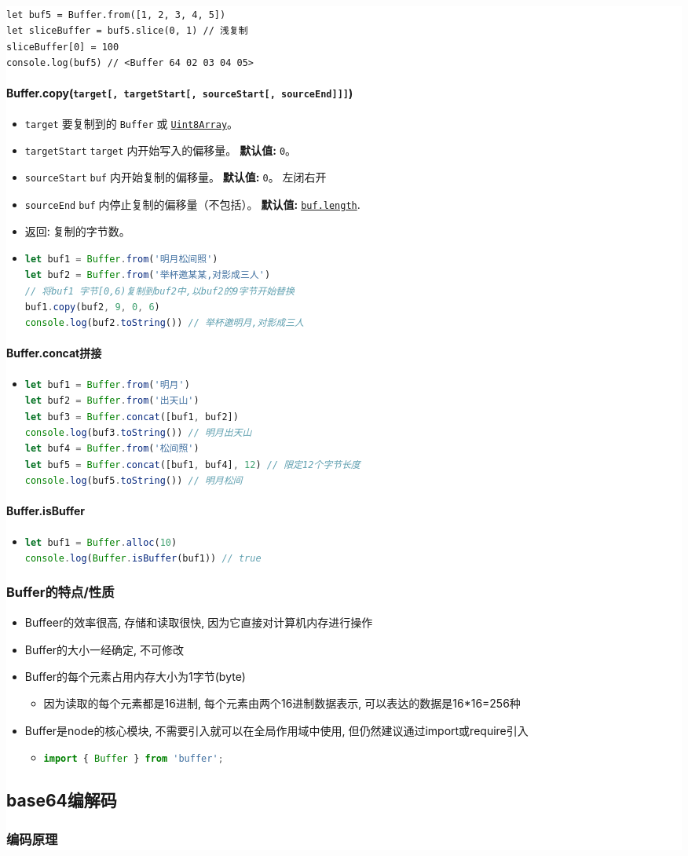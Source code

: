   ```
  let buf5 = Buffer.from([1, 2, 3, 4, 5])
  let sliceBuffer = buf5.slice(0, 1) // 浅复制
  sliceBuffer[0] = 100
  console.log(buf5) // <Buffer 64 02 03 04 05>
  ```



#### Buffer.copy(`target[, targetStart[, sourceStart[, sourceEnd]]]`)

- `target`  要复制到的 `Buffer` 或 [`Uint8Array`](http://url.nodejs.cn/ZbDkpm)。

- `targetStart` `target` 内开始写入的偏移量。 **默认值:** `0`。

- `sourceStart`  `buf` 内开始复制的偏移量。 **默认值:** `0`。 左闭右开

- `sourceEnd`  `buf` 内停止复制的偏移量（不包括）。 **默认值:** [`buf.length`](http://nodejs.cn/api-v16/buffer.html#buflength).

- 返回:  复制的字节数。

- ```js
  let buf1 = Buffer.from('明月松间照')
  let buf2 = Buffer.from('举杯邀某某,对影成三人')
  // 将buf1 字节[0,6)复制到buf2中,以buf2的9字节开始替换
  buf1.copy(buf2, 9, 0, 6)
  console.log(buf2.toString()) // 举杯邀明月,对影成三人
  ```

#### Buffer.concat拼接

- ```js
  let buf1 = Buffer.from('明月')
  let buf2 = Buffer.from('出天山')
  let buf3 = Buffer.concat([buf1, buf2])
  console.log(buf3.toString()) // 明月出天山
  let buf4 = Buffer.from('松间照')
  let buf5 = Buffer.concat([buf1, buf4], 12) // 限定12个字节长度
  console.log(buf5.toString()) // 明月松间
  ```

#### Buffer.isBuffer

- ```js
  let buf1 = Buffer.alloc(10)
  console.log(Buffer.isBuffer(buf1)) // true
  ```

### Buffer的特点/性质

- Buffeer的效率很高, 存储和读取很快, 因为它直接对计算机内存进行操作

- Buffer的大小一经确定, 不可修改

- Buffer的每个元素占用内存大小为1字节(byte)

  - 因为读取的每个元素都是16进制, 每个元素由两个16进制数据表示, 可以表达的数据是16*16=256种

- Buffer是node的核心模块, 不需要引入就可以在全局作用域中使用, 但仍然建议通过import或require引入

  - ```js
    import { Buffer } from 'buffer';
    ```

## base64编解码

### 编码原理
  ```